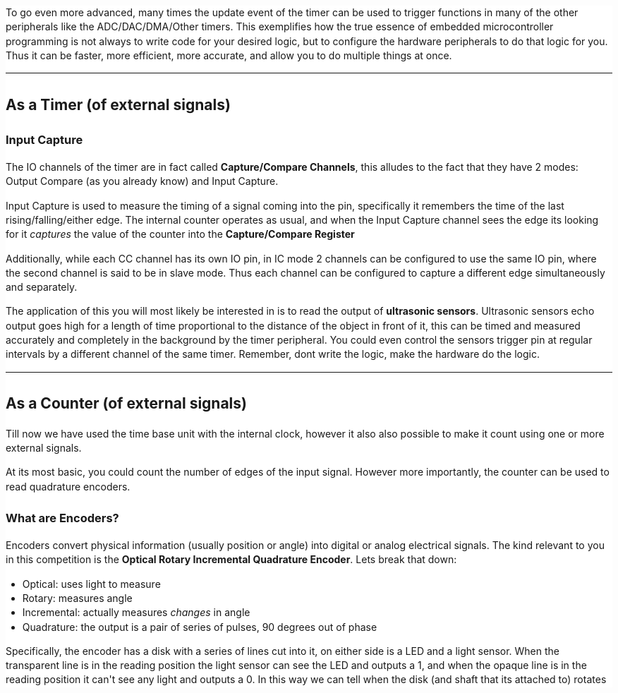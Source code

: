 To go even more advanced, many times the update event of the timer can be used to trigger functions in many of the other peripherals like the ADC/DAC/DMA/Other timers. This exemplifies how the true essence of embedded microcontroller programming is not always to write code for your desired logic, but to configure the hardware peripherals to do that logic for you. Thus it can be faster, more efficient, more accurate, and allow you to do multiple things at once.

---

## As a Timer (of external signals)

### Input Capture

The IO channels of the timer are in fact called **Capture/Compare Channels**, this alludes to the fact that they have 2 modes: Output Compare (as you already know) and Input Capture.

Input Capture is used to measure the timing of a signal coming into the pin, specifically it remembers the time of the last rising/falling/either edge. The internal counter operates as usual, and when the Input Capture channel sees the edge its looking for it *captures* the value of the counter into the **Capture/Compare Register**

Additionally, while each CC channel has its own IO pin, in IC mode 2 channels can be configured to use the same IO pin, where the second channel is said to be in slave mode. Thus each channel can be configured to capture a different edge simultaneously and separately. 

The application of this you will most likely be interested in is to read the output of **ultrasonic sensors**. Ultrasonic sensors echo output goes high for a length of time proportional to the distance of the object in front of it, this can be timed and measured accurately and completely in the background by the timer peripheral. You could even control the sensors trigger pin at regular intervals by a different channel of the same timer. Remember, dont write the logic, make the hardware do the logic.

----

## As a Counter (of external signals)

Till now we have used the time base unit with the internal clock, however it also also possible to make it count using one or more external signals.

At its most basic, you could count the number of edges of the input signal. However more importantly, the counter can be used to read quadrature encoders.

### What are Encoders?

Encoders convert physical information (usually position or angle) into digital or analog electrical signals. The kind relevant to you in this competition is the **Optical Rotary Incremental Quadrature Encoder**. Lets break that down:

 - Optical: uses light to measure
 - Rotary: measures angle
 - Incremental: actually measures *changes* in angle
 - Quadrature: the output is a pair of series of pulses, 90 degrees out of phase

Specifically, the encoder has a disk with a series of lines cut into it, on either side is a LED and a light sensor. When the transparent line is in the reading position the light sensor can see the LED and outputs a 1, and when the opaque line is in the reading position it can't see any light and outputs a 0. In this way we can tell when the disk (and shaft that its attached to) rotates
